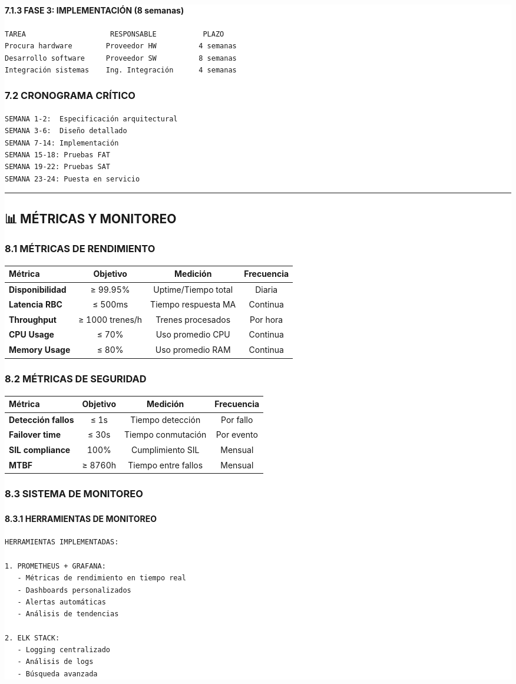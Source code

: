 #### **7.1.3 FASE 3: IMPLEMENTACIÓN (8 semanas)**
```
TAREA                    RESPONSABLE           PLAZO
Procura hardware        Proveedor HW          4 semanas
Desarrollo software     Proveedor SW          8 semanas
Integración sistemas    Ing. Integración      4 semanas
```

### **7.2 CRONOGRAMA CRÍTICO**

```
SEMANA 1-2:  Especificación arquitectural
SEMANA 3-6:  Diseño detallado
SEMANA 7-14: Implementación
SEMANA 15-18: Pruebas FAT
SEMANA 19-22: Pruebas SAT
SEMANA 23-24: Puesta en servicio
```

---

## 📊 **MÉTRICAS Y MONITOREO**

### **8.1 MÉTRICAS DE RENDIMIENTO**

| Métrica | Objetivo | Medición | Frecuencia |
|:---|:---:|:---:|:---:|
| **Disponibilidad** | ≥ 99.95% | Uptime/Tiempo total | Diaria |
| **Latencia RBC** | ≤ 500ms | Tiempo respuesta MA | Continua |
| **Throughput** | ≥ 1000 trenes/h | Trenes procesados | Por hora |
| **CPU Usage** | ≤ 70% | Uso promedio CPU | Continua |
| **Memory Usage** | ≤ 80% | Uso promedio RAM | Continua |

### **8.2 MÉTRICAS DE SEGURIDAD**

| Métrica | Objetivo | Medición | Frecuencia |
|:---|:---:|:---:|:---:|
| **Detección fallos** | ≤ 1s | Tiempo detección | Por fallo |
| **Failover time** | ≤ 30s | Tiempo conmutación | Por evento |
| **SIL compliance** | 100% | Cumplimiento SIL | Mensual |
| **MTBF** | ≥ 8760h | Tiempo entre fallos | Mensual |

### **8.3 SISTEMA DE MONITOREO**

#### **8.3.1 HERRAMIENTAS DE MONITOREO**
```
HERRAMIENTAS IMPLEMENTADAS:

1. PROMETHEUS + GRAFANA:
   - Métricas de rendimiento en tiempo real
   - Dashboards personalizados
   - Alertas automáticas
   - Análisis de tendencias

2. ELK STACK:
   - Logging centralizado
   - Análisis de logs
   - Búsqueda avanzada
```